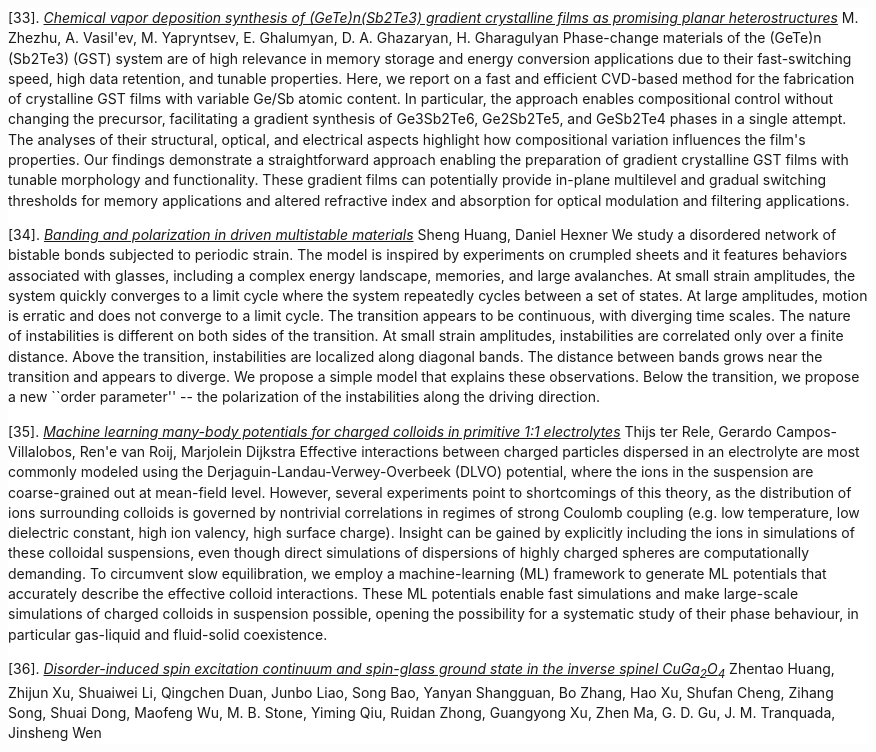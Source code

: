 [33]. [*Chemical vapor deposition synthesis of (GeTe)n(Sb2Te3) gradient crystalline films as promising planar heterostructures*](https://arxiv.org/abs/2507.12888 "Chemical vapor deposition synthesis of (GeTe)n(Sb2Te3) gradient crystalline films as promising planar heterostructures")
M. Zhezhu, A. Vasil'ev, M. Yapryntsev, E. Ghalumyan, D. A. Ghazaryan, H. Gharagulyan
Phase-change materials of the (GeTe)n (Sb2Te3) (GST) system are of high relevance in memory storage and energy conversion applications due to their fast-switching speed, high data retention, and tunable properties. Here, we report on a fast and efficient CVD-based method for the fabrication of crystalline GST films with variable Ge/Sb atomic content. In particular, the approach enables compositional control without changing the precursor, facilitating a gradient synthesis of Ge3Sb2Te6, Ge2Sb2Te5, and GeSb2Te4 phases in a single attempt. The analyses of their structural, optical, and electrical aspects highlight how compositional variation influences the film's properties. Our findings demonstrate a straightforward approach enabling the preparation of gradient crystalline GST films with tunable morphology and functionality. These gradient films can potentially provide in-plane multilevel and gradual switching thresholds for memory applications and altered refractive index and absorption for optical modulation and filtering applications.

[34]. [*Banding and polarization in driven multistable materials*](https://arxiv.org/abs/2507.12895 "Banding and polarization in driven multistable materials")
Sheng Huang, Daniel Hexner
We study a disordered network of bistable bonds subjected to periodic strain. The model is inspired by experiments on crumpled sheets and it features behaviors associated with glasses, including a complex energy landscape, memories, and large avalanches. At small strain amplitudes, the system quickly converges to a limit cycle where the system repeatedly cycles between a set of states. At large amplitudes, motion is erratic and does not converge to a limit cycle. The transition appears to be continuous, with diverging time scales. The nature of instabilities is different on both sides of the transition. At small strain amplitudes, instabilities are correlated only over a finite distance. Above the transition, instabilities are localized along diagonal bands. The distance between bands grows near the transition and appears to diverge. We propose a simple model that explains these observations. Below the transition, we propose a new ``order parameter'' -- the polarization of the instabilities along the driving direction.

[35]. [*Machine learning many-body potentials for charged colloids in primitive 1:1 electrolytes*](https://arxiv.org/abs/2507.12934 "Machine learning many-body potentials for charged colloids in primitive 1:1 electrolytes")
Thijs ter Rele, Gerardo Campos-Villalobos, Ren\'e van Roij, Marjolein Dijkstra
Effective interactions between charged particles dispersed in an electrolyte are most commonly modeled using the Derjaguin-Landau-Verwey-Overbeek (DLVO) potential, where the ions in the suspension are coarse-grained out at mean-field level. However, several experiments point to shortcomings of this theory, as the distribution of ions surrounding colloids is governed by nontrivial correlations in regimes of strong Coulomb coupling (e.g. low temperature, low dielectric constant, high ion valency, high surface charge). Insight can be gained by explicitly including the ions in simulations of these colloidal suspensions, even though direct simulations of dispersions of highly charged spheres are computationally demanding. To circumvent slow equilibration, we employ a machine-learning (ML) framework to generate ML potentials that accurately describe the effective colloid interactions. These ML potentials enable fast simulations and make large-scale simulations of charged colloids in suspension possible, opening the possibility for a systematic study of their phase behaviour, in particular gas-liquid and fluid-solid coexistence.

[36]. [*Disorder-induced spin excitation continuum and spin-glass ground state in the inverse spinel CuGa$_2$O$_4$*](https://arxiv.org/abs/2507.12943 "Disorder-induced spin excitation continuum and spin-glass ground state in the inverse spinel CuGa$_2$O$_4$")
Zhentao Huang, Zhijun Xu, Shuaiwei Li, Qingchen Duan, Junbo Liao, Song Bao, Yanyan Shangguan, Bo Zhang, Hao Xu, Shufan Cheng, Zihang Song, Shuai Dong, Maofeng Wu, M. B. Stone, Yiming Qiu, Ruidan Zhong, Guangyong Xu, Zhen Ma, G. D. Gu, J. M. Tranquada, Jinsheng Wen